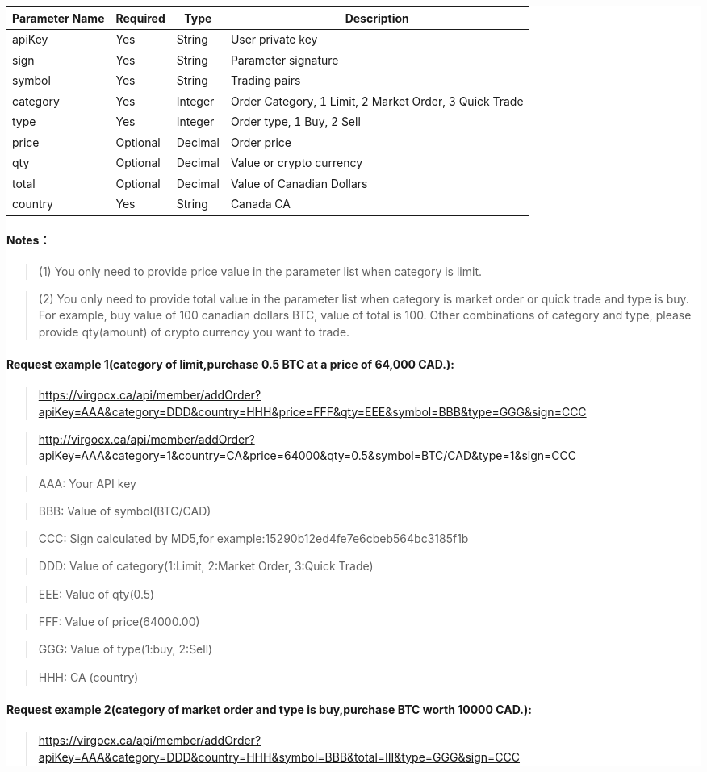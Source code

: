 | Parameter Name | Required | Type    | Description                                            |
|----------------|----------|---------|--------------------------------------------------------|
| apiKey         | Yes      | String  | User private key                                       |
| sign           | Yes      | String  | Parameter signature                                    |
| symbol         | Yes      | String  | Trading pairs                                          |
| category       | Yes      | Integer | Order Category, 1 Limit, 2 Market Order, 3 Quick Trade |
| type           | Yes      | Integer | Order type, 1 Buy, 2 Sell                              |
| price          | Optional | Decimal | Order price                                            |
| qty            | Optional | Decimal | Value or crypto currency                               |
| total          | Optional | Decimal | Value of Canadian Dollars                              |
| country        | Yes      | String  | Canada CA                                              |

#### Notes：
>(1) You only need to provide price value in the parameter list when category is limit.

>(2) You only need to provide total value in the parameter list when category is market order or quick trade and type is buy.
>For example, buy value of 100 canadian dollars BTC, value of total is 100. Other combinations of category and type, please provide qty(amount)
>of crypto currency you want to trade.
#### Request example 1(category of limit,purchase 0.5 BTC at a price of 64,000 CAD.):

> https://virgocx.ca/api/member/addOrder?apiKey=AAA&category=DDD&country=HHH&price=FFF&qty=EEE&symbol=BBB&type=GGG&sign=CCC

> http://virgocx.ca/api/member/addOrder?apiKey=AAA&category=1&country=CA&price=64000&qty=0.5&symbol=BTC/CAD&type=1&sign=CCC

>AAA: Your API key

>BBB: Value of symbol(BTC/CAD)

>CCC: Sign calculated by MD5,for example:15290b12ed4fe7e6cbeb564bc3185f1b

>DDD: Value of category(1:Limit, 2:Market Order, 3:Quick Trade)

>EEE: Value of qty(0.5)

>FFF: Value of price(64000.00)

>GGG: Value of type(1:buy, 2:Sell)

>HHH: CA (country)

#### Request example 2(category of market order and type is buy,purchase BTC worth 10000 CAD.):

> https://virgocx.ca/api/member/addOrder?apiKey=AAA&category=DDD&country=HHH&symbol=BBB&total=III&type=GGG&sign=CCC
